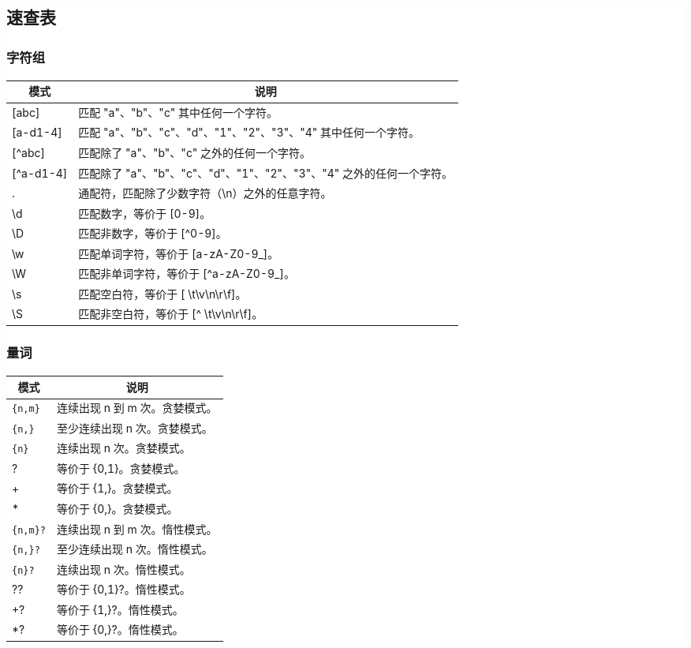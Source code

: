 ## 速查表

### 字符组

| 模式      | 说明                                                                 |
| --------- | -------------------------------------------------------------------- |
| [abc]     | 匹配 "a"、"b"、"c" 其中任何一个字符。                                |
| [a-d1-4]  | 匹配 "a"、"b"、"c"、"d"、"1"、"2"、"3"、"4" 其中任何一个字符。       |
| [^abc]    | 匹配除了 "a"、"b"、"c" 之外的任何一个字符。                          |
| [^a-d1-4] | 匹配除了 "a"、"b"、"c"、"d"、"1"、"2"、"3"、"4" 之外的任何一个字符。 |
| .         | 通配符，匹配除了少数字符（\n）之外的任意字符。                       |
| \d        | 匹配数字，等价于 [0-9]。                                             |
| \D        | 匹配非数字，等价于 [^0-9]。                                          |
| \w        | 匹配单词字符，等价于 [a-zA-Z0-9_]。                                  |
| \W        | 匹配非单词字符，等价于 [^a-zA-Z0-9_]。                               |
| \s        | 匹配空白符，等价于 [ \t\v\n\r\f]。                                   |
| \S        | 匹配非空白符，等价于 [^ \t\v\n\r\f]。                                |

### 量词

| 模式   | 说明                           |
| ------ | ------------------------------ |
| `{n,m}`  | 连续出现 n 到 m 次。贪婪模式。 |
| `{n,}`   | 至少连续出现 n 次。贪婪模式。  |
| `{n}`    | 连续出现 n 次。贪婪模式。      |
| ?      | 等价于 {0,1}。贪婪模式。       |
| \+     | 等价于 {1,}。贪婪模式。        |
| \*     | 等价于 {0,}。贪婪模式。        |
| `{n,m}?` | 连续出现 n 到 m 次。惰性模式。 |
| `{n,}?`   | 至少连续出现 n 次。惰性模式。  |
| `{n}?`   | 连续出现 n 次。惰性模式。      |
| ??     | 等价于 {0,1}?。惰性模式。      |
| +?     | 等价于 {1,}?。惰性模式。       |
| \*?    | 等价于 {0,}?。惰性模式。       |
